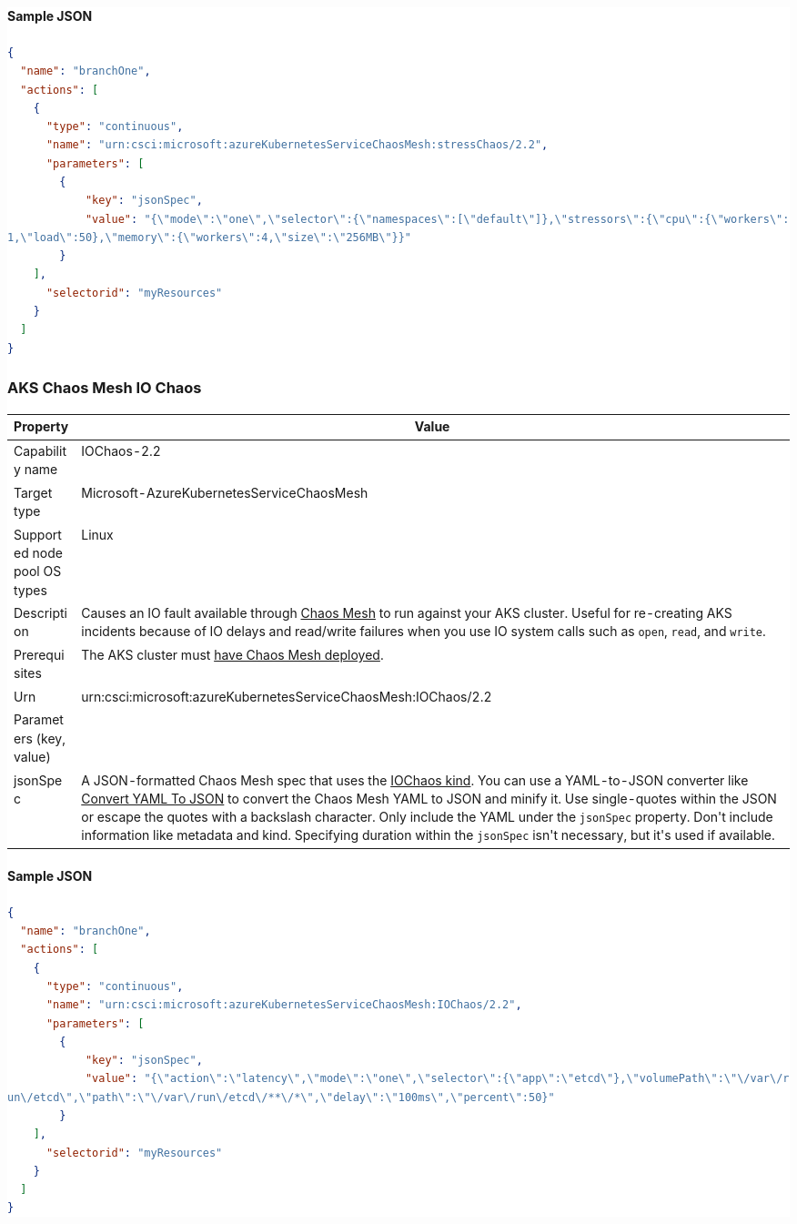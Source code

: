 #### Sample JSON

```json
{
  "name": "branchOne",
  "actions": [
    {
      "type": "continuous",
      "name": "urn:csci:microsoft:azureKubernetesServiceChaosMesh:stressChaos/2.2",
      "parameters": [
        {
            "key": "jsonSpec",
            "value": "{\"mode\":\"one\",\"selector\":{\"namespaces\":[\"default\"]},\"stressors\":{\"cpu\":{\"workers\":1,\"load\":50},\"memory\":{\"workers\":4,\"size\":\"256MB\"}}"
        }
    ],
      "selectorid": "myResources"
    }
  ]
}
```

### AKS Chaos Mesh IO Chaos

| Property | Value |
|-|-|
| Capability name | IOChaos-2.2 |
| Target type | Microsoft-AzureKubernetesServiceChaosMesh |
| Supported node pool OS types | Linux |
| Description | Causes an IO fault available through [Chaos Mesh](https://chaos-mesh.org/docs/simulate-io-chaos-on-kubernetes/) to run against your AKS cluster. Useful for re-creating AKS incidents because of IO delays and read/write failures when you use IO system calls such as `open`, `read`, and `write`. |
| Prerequisites | The AKS cluster must [have Chaos Mesh deployed](chaos-studio-tutorial-aks-portal.md). |
| Urn | urn:csci:microsoft:azureKubernetesServiceChaosMesh:IOChaos/2.2 |
| Parameters (key, value) |  |
| jsonSpec | A JSON-formatted Chaos Mesh spec that uses the [IOChaos kind](https://chaos-mesh.org/docs/simulate-io-chaos-on-kubernetes/#create-experiments-using-the-yaml-files). You can use a YAML-to-JSON converter like [Convert YAML To JSON](https://www.convertjson.com/yaml-to-json.htm) to convert the Chaos Mesh YAML to JSON and minify it. Use single-quotes within the JSON or escape the quotes with a backslash character. Only include the YAML under the `jsonSpec` property. Don't include information like metadata and kind. Specifying duration within the `jsonSpec` isn't necessary, but it's used if available. |

#### Sample JSON

```json
{
  "name": "branchOne",
  "actions": [
    {
      "type": "continuous",
      "name": "urn:csci:microsoft:azureKubernetesServiceChaosMesh:IOChaos/2.2",
      "parameters": [
        {
            "key": "jsonSpec",
            "value": "{\"action\":\"latency\",\"mode\":\"one\",\"selector\":{\"app\":\"etcd\"},\"volumePath\":\"\/var\/run\/etcd\",\"path\":\"\/var\/run\/etcd\/**\/*\",\"delay\":\"100ms\",\"percent\":50}"
        }
    ],
      "selectorid": "myResources"
    }
  ]
}
```
